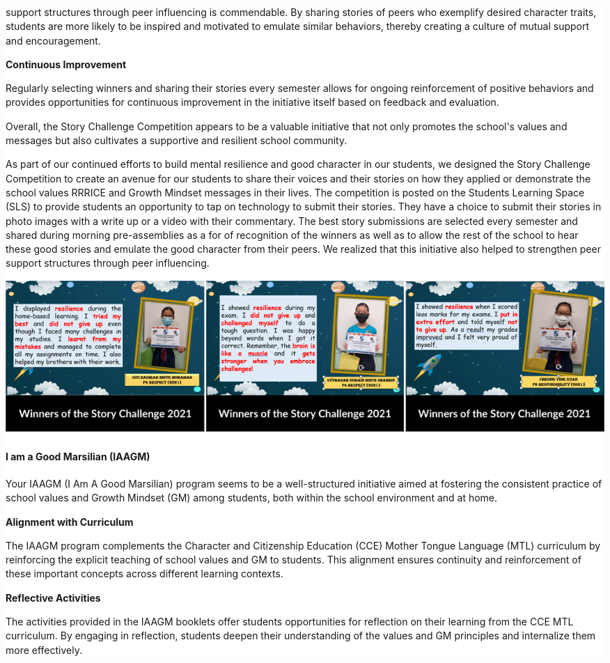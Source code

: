 support structures through peer influencing is commendable. By sharing
stories of peers who exemplify desired character traits, students are more
likely to be inspired and motivated to emulate similar behaviors, thereby
creating a culture of mutual support and encouragement.</p>
<p></p>
<p><strong>Continuous Improvement</strong>
</p>
<p>Regularly selecting winners and sharing their stories every semester allows
for ongoing reinforcement of positive behaviors and provides opportunities
for continuous improvement in the initiative itself based on feedback and
evaluation.</p>
<p>Overall, the Story Challenge Competition appears to be a valuable initiative
that not only promotes the school's values and messages but also cultivates
a supportive and resilient school community.</p>
<p>As part of our continued efforts to build mental resilience and good character
in our students, we designed the Story Challenge Competition to create
an avenue for our students to share their voices and their stories on how
they applied or demonstrate the school values RRRICE and Growth Mindset
messages in their lives. The competition is posted on the Students Learning
Space (SLS) to provide students an opportunity to tap on technology to
submit their stories. They have a choice to submit their stories in photo
images with a write up or a video with their commentary. The best story
submissions are selected every semester and shared during morning pre-assemblies
as a for of recognition of the winners as well as to allow the rest of
the school to hear these good stories and emulate the good character from
their peers. We realized that this initiative also helped to strengthen
peer support structures through peer influencing.</p>
<div class="isomer-image-wrapper">
<img style="width: 100%" height="auto" width="100%" alt="" src="/images/GM_5___Table_on_story_challenge.png">
</div>
<h4></h4>
<h4>I am a Good Marsilian (IAAGM)</h4>
<p>Your IAAGM (I Am A Good Marsilian) program seems to be a well-structured
initiative aimed at fostering the consistent practice of school values
and Growth Mindset (GM) among students, both within the school environment
and at home.</p>
<p></p>
<p><strong>Alignment with Curriculum</strong>
</p>
<p>The IAAGM program complements the Character and Citizenship Education
(CCE) Mother Tongue Language (MTL) curriculum by reinforcing the explicit
teaching of school values and GM to students. This alignment ensures continuity
and reinforcement of these important concepts across different learning
contexts.</p>
<p></p>
<p><strong>Reflective Activities</strong>
</p>
<p>The activities provided in the IAAGM booklets offer students opportunities
for reflection on their learning from the CCE MTL curriculum. By engaging
in reflection, students deepen their understanding of the values and GM
principles and internalize them more effectively.</p>
<p></p>